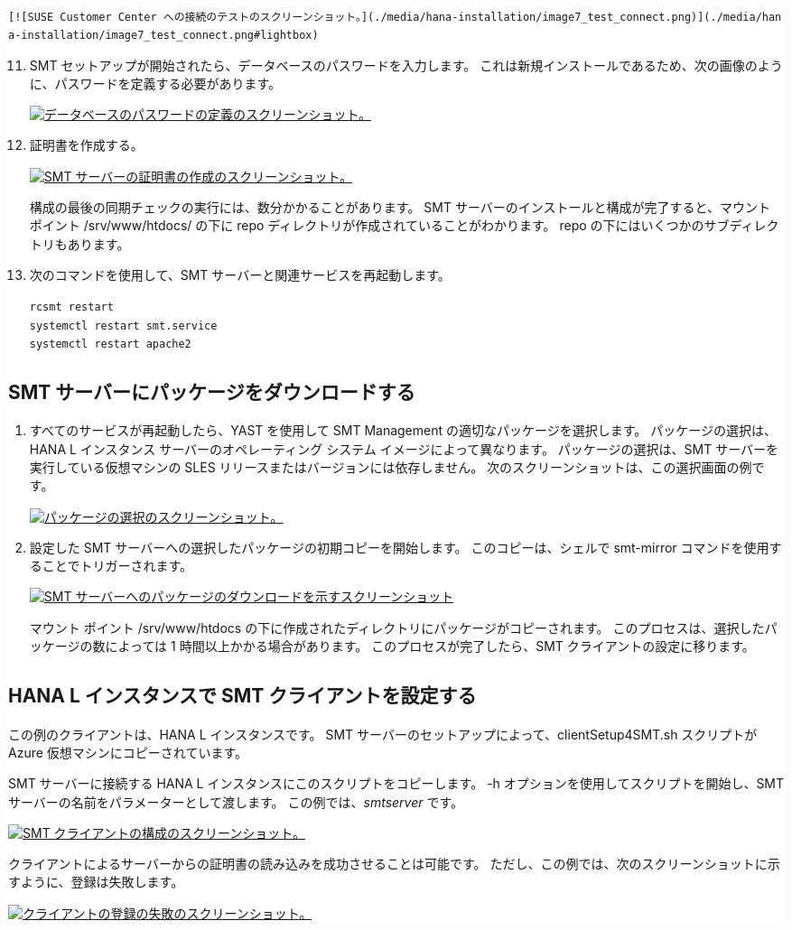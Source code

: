    [![SUSE Customer Center への接続のテストのスクリーンショット。](./media/hana-installation/image7_test_connect.png)](./media/hana-installation/image7_test_connect.png#lightbox)

11. SMT セットアップが開始されたら、データベースのパスワードを入力します。 これは新規インストールであるため、次の画像のように、パスワードを定義する必要があります。

    [![データベースのパスワードの定義のスクリーンショット。](./media/hana-installation/image8_define_db_passwd.PNG)](./media/hana-installation/image8_define_db_passwd.PNG#lightbox)

12. 証明書を作成する。

    [![SMT サーバーの証明書の作成のスクリーンショット。](./media/hana-installation/image9_certificate_creation.PNG)](./media/hana-installation/image9_certificate_creation.PNG#lightbox)

    構成の最後の同期チェックの実行には、数分かかることがあります。 SMT サーバーのインストールと構成が完了すると、マウント ポイント /srv/www/htdocs/ の下に repo ディレクトリが作成されていることがわかります。 repo の下にはいくつかのサブディレクトリもあります。 

13. 次のコマンドを使用して、SMT サーバーと関連サービスを再起動します。

    ```
    rcsmt restart
    systemctl restart smt.service
    systemctl restart apache2
    ```

## <a name="download-packages-onto-the-smt-server"></a>SMT サーバーにパッケージをダウンロードする

1. すべてのサービスが再起動したら、YAST を使用して SMT Management の適切なパッケージを選択します。 パッケージの選択は、HANA L インスタンス サーバーのオペレーティング システム イメージによって異なります。 パッケージの選択は、SMT サーバーを実行している仮想マシンの SLES リリースまたはバージョンには依存しません。 次のスクリーンショットは、この選択画面の例です。

    [![パッケージの選択のスクリーンショット。](./media/hana-installation/image10_select_packages.PNG)](./media/hana-installation/image10_select_packages.PNG#lightbox)

2. 設定した SMT サーバーへの選択したパッケージの初期コピーを開始します。 このコピーは、シェルで smt-mirror コマンドを使用することでトリガーされます。

   [ ![SMT サーバーへのパッケージのダウンロードを示すスクリーンショット](./media/hana-installation/image11_download_packages.PNG)](./media/hana-installation/image11_download_packages.PNG#lightbox)

    マウント ポイント /srv/www/htdocs の下に作成されたディレクトリにパッケージがコピーされます。 このプロセスは、選択したパッケージの数によっては 1 時間以上かかる場合があります。 このプロセスが完了したら、SMT クライアントの設定に移ります。 

## <a name="set-up-the-smt-client-on-hana-large-instances"></a>HANA L インスタンスで SMT クライアントを設定する

この例のクライアントは、HANA L インスタンスです。 SMT サーバーのセットアップによって、clientSetup4SMT.sh スクリプトが Azure 仮想マシンにコピーされています。 

SMT サーバーに接続する HANA L インスタンスにこのスクリプトをコピーします。 -h オプションを使用してスクリプトを開始し、SMT サーバーの名前をパラメーターとして渡します。 この例では、*smtserver* です。

[![SMT クライアントの構成のスクリーンショット。](./media/hana-installation/image12_configure_client.PNG)](./media/hana-installation/image12_configure_client.PNG#lightbox)

クライアントによるサーバーからの証明書の読み込みを成功させることは可能です。 ただし、この例では、次のスクリーンショットに示すように、登録は失敗します。

[![クライアントの登録の失敗のスクリーンショット。](./media/hana-installation/image13_registration_failed.PNG)](./media/hana-installation/image13_registration_failed.PNG#lightbox)
